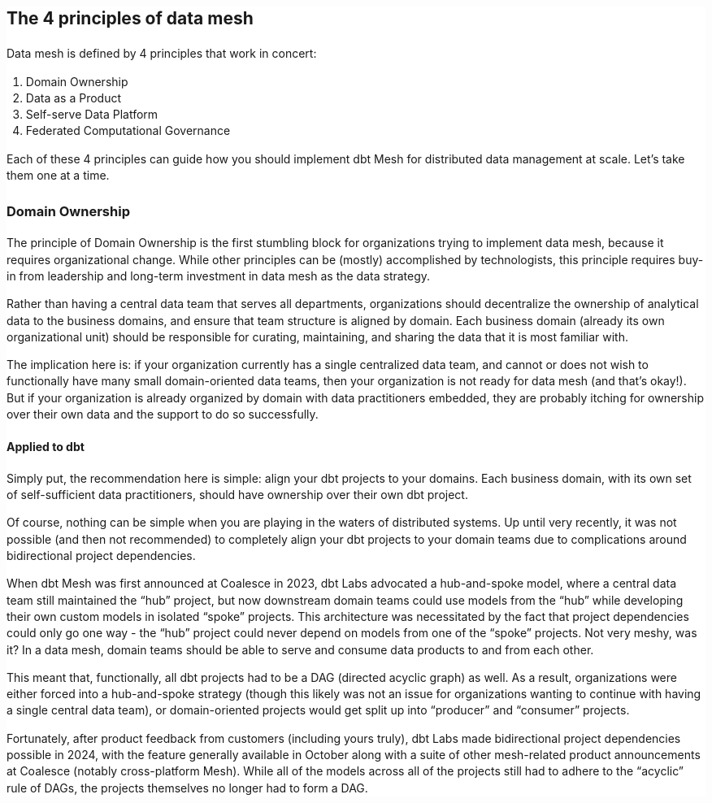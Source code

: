 ## The 4 principles of data mesh

Data mesh is defined by 4 principles that work in concert:

1. Domain Ownership  
2. Data as a Product  
3. Self-serve Data Platform  
4. Federated Computational Governance

Each of these 4 principles can guide how you should implement dbt Mesh for distributed data management at scale. Let’s take them one at a time.

### Domain Ownership

The principle of Domain Ownership is the first stumbling block for organizations trying to implement data mesh, because it requires organizational change. While other principles can be (mostly) accomplished by technologists, this principle requires buy-in from leadership and long-term investment in data mesh as the data strategy.   

Rather than having a central data team that serves all departments, organizations should decentralize the ownership of analytical data to the business domains, and ensure that team structure is aligned by domain. Each business domain (already its own organizational unit) should be responsible for curating, maintaining, and sharing the data that it is most familiar with.  

The implication here is: if your organization currently has a single centralized data team, and cannot or does not wish to functionally have many small domain-oriented data teams, then your organization is not ready for data mesh (and that’s okay!). But if your organization is already organized by domain with data practitioners embedded, they are probably itching for ownership over their own data and the support to do so successfully.

#### Applied to dbt

Simply put, the recommendation here is simple: align your dbt projects to your domains. Each business domain, with its own set of self-sufficient data practitioners, should have ownership over their own dbt project.  

Of course, nothing can be simple when you are playing in the waters of distributed systems. Up until very recently, it was not possible (and then not recommended) to completely align your dbt projects to your domain teams due to complications around bidirectional project dependencies.   

When dbt Mesh was first announced at Coalesce in 2023, dbt Labs advocated a hub-and-spoke model, where a central data team still maintained the “hub” project, but now downstream domain teams could use models from the “hub” while developing their own custom models in isolated “spoke” projects. This architecture was necessitated by the fact that project dependencies could only go one way - the “hub” project could never depend on models from one of the “spoke” projects. Not very meshy, was it? In a data mesh, domain teams should be able to serve and consume data products to and from each other.  

This meant that, functionally, all dbt projects had to be a DAG (directed acyclic graph) as well. As a result, organizations were either forced into a hub-and-spoke strategy (though this likely was not an issue for organizations wanting to continue with having a single central data team), or domain-oriented projects would get split up into “producer” and “consumer” projects.   

Fortunately, after product feedback from customers (including yours truly), dbt Labs made bidirectional project dependencies possible in 2024, with the feature generally available in October along with a suite of other mesh-related product announcements at Coalesce (notably cross-platform Mesh). While all of the models across all of the projects still had to adhere to the “acyclic” rule of DAGs, the projects themselves no longer had to form a DAG.  

